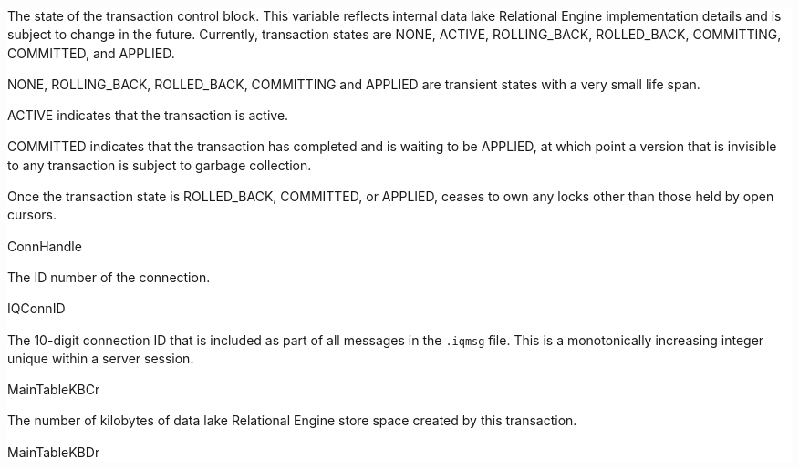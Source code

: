 The state of the transaction control block. This variable reflects internal data lake Relational Engine implementation details and is subject to change in the future. Currently, transaction states are NONE, ACTIVE, ROLLING\_BACK, ROLLED\_BACK, COMMITTING, COMMITTED, and APPLIED.

NONE, ROLLING\_BACK, ROLLED\_BACK, COMMITTING and APPLIED are transient states with a very small life span.

ACTIVE indicates that the transaction is active.

COMMITTED indicates that the transaction has completed and is waiting to be APPLIED, at which point a version that is invisible to any transaction is subject to garbage collection.

Once the transaction state is ROLLED\_BACK, COMMITTED, or APPLIED, ceases to own any locks other than those held by open cursors.

</td>
</tr>
<tr>
<td valign="top">

ConnHandle

</td>
<td valign="top">

The ID number of the connection.

</td>
</tr>
<tr>
<td valign="top">

IQConnID

</td>
<td valign="top">

The 10-digit connection ID that is included as part of all messages in the `.iqmsg` file. This is a monotonically increasing integer unique within a server session.

</td>
</tr>
<tr>
<td valign="top">

MainTableKBCr

</td>
<td valign="top">

The number of kilobytes of data lake Relational Engine store space created by this transaction.

</td>
</tr>
<tr>
<td valign="top">

MainTableKBDr

</td>
<td valign="top">

